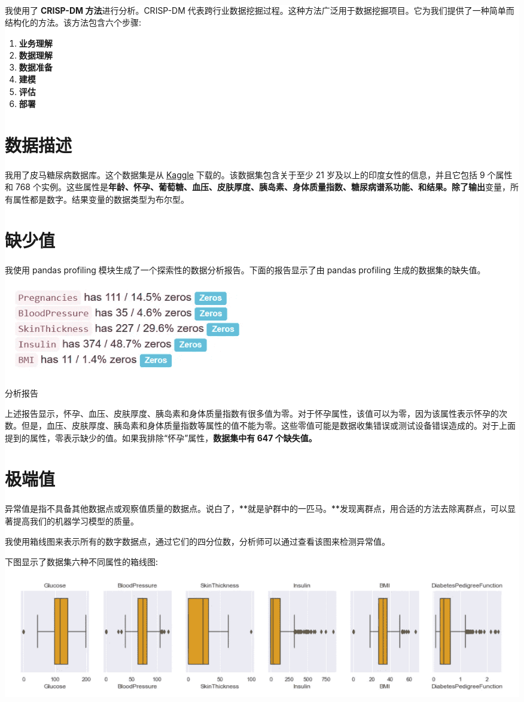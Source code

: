 我使用了 **CRISP-DM 方法**进行分析。CRISP-DM 代表跨行业数据挖掘过程。这种方法广泛用于数据挖掘项目。它为我们提供了一种简单而结构化的方法。该方法包含六个步骤:

1.  **业务理解**
2.  **数据理解**
3.  **数据准备**
4.  **建模**
5.  **评估**
6.  **部署**

# 数据描述

我用了皮马糖尿病数据库。这个数据集是从 [Kaggle](https://www.kaggle.com/uciml/pima-indians-diabetes-database) 下载的。该数据集包含关于至少 21 岁及以上的印度女性的信息，并且它包括 9 个属性和 768 个实例。这些属性是**年龄、怀孕、葡萄糖、血压、皮肤厚度、胰岛素、身体质量指数、糖尿病谱系功能、**和**结果。**除了**输出**变量，所有属性都是数字。结果变量的数据类型为布尔型。

# 缺少值

我使用 pandas profiling 模块生成了一个探索性的数据分析报告。下面的报告显示了由 pandas profiling 生成的数据集的缺失值。

![](img/fdd76f91935494eab5121bd2b386d493.png)

分析报告

上述报告显示，怀孕、血压、皮肤厚度、胰岛素和身体质量指数有很多值为零。对于怀孕属性，该值可以为零，因为该属性表示怀孕的次数。但是，血压、皮肤厚度、胰岛素和身体质量指数等属性的值不能为零。这些零值可能是数据收集错误或测试设备错误造成的。对于上面提到的属性，零表示缺少的值。如果我排除“怀孕”属性，**数据集中有 647 个缺失值。**

# 极端值

异常值是指不具备其他数据点或观察值质量的数据点。说白了，**就是驴群中的一匹马。**发现离群点，用合适的方法去除离群点，可以显著提高我们的机器学习模型的质量。

我使用箱线图来表示所有的数字数据点，通过它们的四分位数，分析师可以通过查看该图来检测异常值。

下图显示了数据集六种不同属性的箱线图:

![](img/b23e681b42bd0d346868d3394a041ff6.png)
